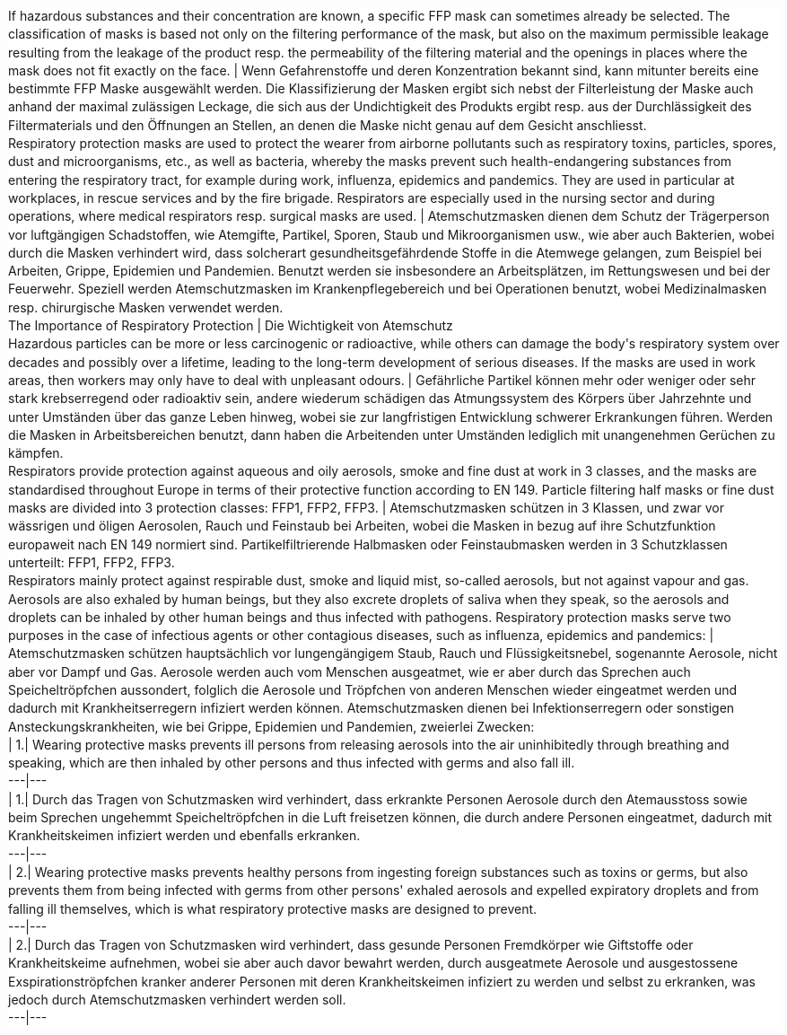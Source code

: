 If hazardous substances and their concentration are known, a specific FFP mask can sometimes already be selected. The classification of masks is based not only on the filtering performance of the mask, but also on the maximum permissible leakage resulting from the leakage of the product resp. the permeability of the filtering material and the openings in places where the mask does not fit exactly on the face.  | Wenn Gefahrenstoffe und deren Konzentration bekannt sind, kann mitunter bereits eine bestimmte FFP Maske ausgewählt werden. Die Klassifizierung der Masken ergibt sich nebst der Filterleistung der Maske auch anhand der maximal zulässigen Leckage, die sich aus der Undichtigkeit des Produkts ergibt resp. aus der Durchlässigkeit des Filtermaterials und den Öffnungen an Stellen, an denen die Maske nicht genau auf dem Gesicht anschliesst.   
Respiratory protection masks are used to protect the wearer from airborne pollutants such as respiratory toxins, particles, spores, dust and microorganisms, etc., as well as bacteria, whereby the masks prevent such health-endangering substances from entering the respiratory tract, for example during work, influenza, epidemics and pandemics. They are used in particular at workplaces, in rescue services and by the fire brigade. Respirators are especially used in the nursing sector and during operations, where medical respirators resp. surgical masks are used.  | Atemschutzmasken dienen dem Schutz der Trägerperson vor luftgängigen Schadstoffen, wie Atemgifte, Partikel, Sporen, Staub und Mikroorganismen usw., wie aber auch Bakterien, wobei durch die Masken verhindert wird, dass solcherart gesundheitsgefährdende Stoffe in die Atemwege gelangen, zum Beispiel bei Arbeiten, Grippe, Epidemien und Pandemien. Benutzt werden sie insbesondere an Arbeitsplätzen, im Rettungswesen und bei der Feuerwehr. Speziell werden Atemschutzmasken im Krankenpflegebereich und bei Operationen benutzt, wobei Medizinalmasken resp. chirurgische Masken verwendet werden.   
The Importance of Respiratory Protection  | Die Wichtigkeit von Atemschutz   
Hazardous particles can be more or less carcinogenic or radioactive, while others can damage the body's respiratory system over decades and possibly over a lifetime, leading to the long-term development of serious diseases. If the masks are used in work areas, then workers may only have to deal with unpleasant odours.  | Gefährliche Partikel können mehr oder weniger oder sehr stark krebserregend oder radioaktiv sein, andere wiederum schädigen das Atmungssystem des Körpers über Jahrzehnte und unter Umständen über das ganze Leben hinweg, wobei sie zur langfristigen Entwicklung schwerer Erkrankungen führen. Werden die Masken in Arbeitsbereichen benutzt, dann haben die Arbeitenden unter Umständen lediglich mit unangenehmen Gerüchen zu kämpfen.   
Respirators provide protection against aqueous and oily aerosols, smoke and fine dust at work in 3 classes, and the masks are standardised throughout Europe in terms of their protective function according to EN 149. Particle filtering half masks or fine dust masks are divided into 3 protection classes: FFP1, FFP2, FFP3.  | Atemschutzmasken schützen in 3 Klassen, und zwar vor wässrigen und öligen Aerosolen, Rauch und Feinstaub bei Arbeiten, wobei die Masken in bezug auf ihre Schutzfunktion europaweit nach EN 149 normiert sind. Partikelfiltrierende Halbmasken oder Feinstaubmasken werden in 3 Schutzklassen unterteilt: FFP1, FFP2, FFP3.   
Respirators mainly protect against respirable dust, smoke and liquid mist, so-called aerosols, but not against vapour and gas. Aerosols are also exhaled by human beings, but they also excrete droplets of saliva when they speak, so the aerosols and droplets can be inhaled by other human beings and thus infected with pathogens. Respiratory protection masks serve two purposes in the case of infectious agents or other contagious diseases, such as influenza, epidemics and pandemics:  | Atemschutzmasken schützen hauptsächlich vor lungengängigem Staub, Rauch und Flüssigkeitsnebel, sogenannte Aerosole, nicht aber vor Dampf und Gas. Aerosole werden auch vom Menschen ausgeatmet, wie er aber durch das Sprechen auch Speicheltröpfchen aussondert, folglich die Aerosole und Tröpfchen von anderen Menschen wieder eingeatmet werden und dadurch mit Krankheitserregern infiziert werden können. Atemschutzmasken dienen bei Infektionserregern oder sonstigen Ansteckungskrankheiten, wie bei Grippe, Epidemien und Pandemien, zweierlei Zwecken:   
| 1.| Wearing protective masks prevents ill persons from releasing aerosols into the air uninhibitedly through breathing and speaking, which are then inhaled by other persons and thus infected with germs and also fall ill.  
---|---  
| 1.| Durch das Tragen von Schutzmasken wird verhindert, dass erkrankte Personen Aerosole durch den Atemausstoss sowie beim Sprechen ungehemmt Speicheltröpfchen in die Luft freisetzen können, die durch andere Personen eingeatmet, dadurch mit Krankheitskeimen infiziert werden und ebenfalls erkranken.  
---|---  
| 2.| Wearing protective masks prevents healthy persons from ingesting foreign substances such as toxins or germs, but also prevents them from being infected with germs from other persons' exhaled aerosols and expelled expiratory droplets and from falling ill themselves, which is what respiratory protective masks are designed to prevent.  
---|---  
| 2.| Durch das Tragen von Schutzmasken wird verhindert, dass gesunde Personen Fremdkörper wie Giftstoffe oder Krankheitskeime aufnehmen, wobei sie aber auch davor bewahrt werden, durch ausgeatmete Aerosole und ausgestossene Exspirationströpfchen kranker anderer Personen mit deren Krankheitskeimen infiziert zu werden und selbst zu erkranken, was jedoch durch Atemschutzmasken verhindert werden soll.  
---|---  